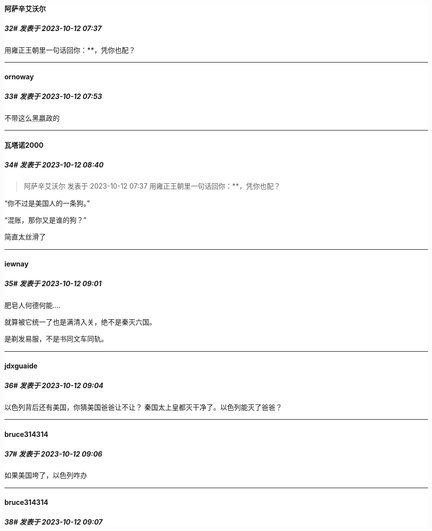 ####  阿萨辛艾沃尔  
##### 32#       发表于 2023-10-12 07:37

用雍正王朝里一句话回你：**，凭你也配？

*****

####  ornoway  
##### 33#       发表于 2023-10-12 07:53

不带这么黑嬴政的

*****

####  瓦塔诺2000  
##### 34#       发表于 2023-10-12 08:40

<blockquote>阿萨辛艾沃尔 发表于 2023-10-12 07:37
用雍正王朝里一句话回你：**，凭你也配？</blockquote>
“你不过是美国人的一条狗。”

“混账，那你又是谁的狗？”

简直太丝滑了

*****

####  iewnay  
##### 35#       发表于 2023-10-12 09:01

肥皂人何德何能....

就算被它统一了也是满清入关，绝不是秦灭六国。

是剃发易服，不是书同文车同轨。

*****

####  jdxguaide  
##### 36#       发表于 2023-10-12 09:04

以色列背后还有美国，你猜美国爸爸让不让？ 秦国太上皇都灭干净了。以色列能灭了爸爸？

*****

####  bruce314314  
##### 37#       发表于 2023-10-12 09:06

如果美国垮了，以色列咋办

*****

####  bruce314314  
##### 38#       发表于 2023-10-12 09:07

